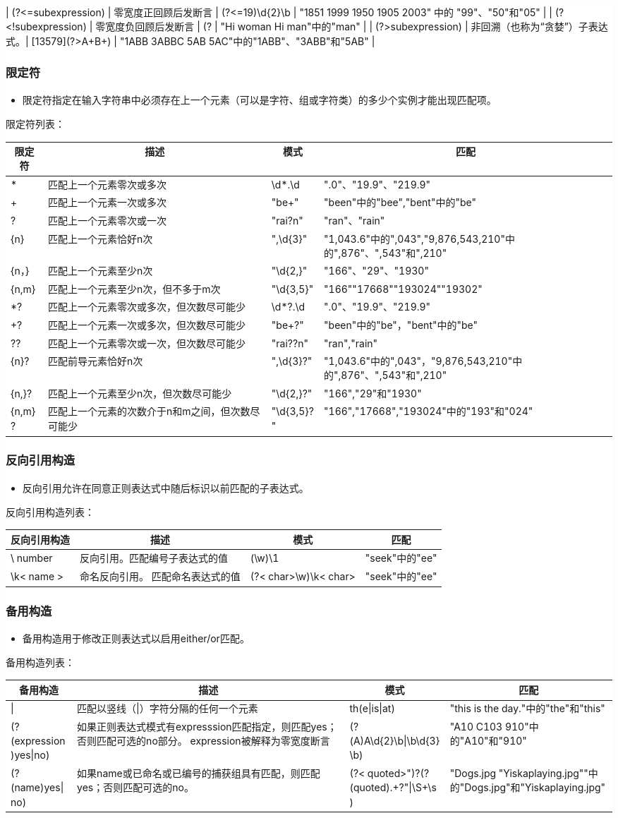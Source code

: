 | (?<=subexpression) | 零宽度正回顾后发断言 | (?<=19)\d{2}\b | "1851 1999 1950 1905 2003" 中的 "99"、"50"和"05" |
|  (?<!subexpression) | 零宽度负回顾后发断言 | (?  | "Hi woman Hi man"中的"man" |
| (?>subexpression)  | 非回溯（也称为“贪婪”）子表达式。| [13579]\(?>A+B+) | "1ABB 3ABBC 5AB 5AC"中的"1ABB"、"3ABB"和"5AB" |

### 限定符
* 限定符指定在输入字符串中必须存在上一个元素（可以是字符、组或字符类）的多少个实例才能出现匹配项。

限定符列表：

| 限定符 | 描述 | 模式 | 匹配 | 
| ------ | ---- | ---- | ---- |
| * | 匹配上一个元素零次或多次 | \d*\.\d | ".0"、"19.9"、"219.9" |
| + | 匹配上一个元素一次或多次 | "be+" | "been"中的"bee","bent"中的"be" |
| ? | 匹配上一个元素零次或一次 | "rai?n" | "ran"、"rain" |
| {n} | 匹配上一个元素恰好n次 | ",\d{3}" | "1,043.6"中的",043","9,876,543,210"中的",876"、",543"和",210" |
| {n，} | 匹配上一个元素至少n次 | "\d{2,}" | "166"、"29"、"1930" |
| {n,m} | 匹配上一个元素至少n次，但不多于m次 | "\d{3,5}" | "166""17668""193024""19302" | 
| *? | 匹配上一个元素零次或多次，但次数尽可能少 | \d*?\.\d | ".0"、"19.9"、"219.9" |
| +? | 匹配上一个元素一次或多次，但次数尽可能少 | "be+?" | "been"中的"be"，"bent"中的"be" |
| ?? | 匹配上一个元素零次或一次，但次数尽可能少 | "rai??n" | "ran","rain" | 
| {n}? | 匹配前导元素恰好n次 | ",\d{3}?" | "1,043.6"中的",043"，"9,876,543,210"中的",876"、",543"和",210" |
| {n,}? | 匹配上一个元素至少n次，但次数尽可能少 | "\d{2,}?" | "166","29"和"1930" |
| {n,m}? | 匹配上一个元素的次数介于n和m之间，但次数尽可能少 | "\d{3,5}?" | "166","17668","193024"中的"193"和"024" |

### 反向引用构造
* 反向引用允许在同意正则表达式中随后标识以前匹配的子表达式。

反向引用构造列表：

| 反向引用构造 | 描述 | 模式 | 匹配 |
| ------------ | ---- | ---- | ---- | 
| \ number | 反向引用。匹配编号子表达式的值 | (\w)\1 | "seek"中的"ee" |
| \k< name > | 命名反向引用。 匹配命名表达式的值 | (?< char>\w)\k< char> | "seek"中的"ee" |

### 备用构造
* 备用构造用于修改正则表达式以启用either/or匹配。

备用构造列表：

| 备用构造 | 描述 | 模式 | 匹配 |
| -------- | ---- | ---- | ---- | 
|  \|  | 匹配以竖线（\|）字符分隔的任何一个元素 | th(e\|is\|at) | "this is the day."中的"the"和"this" |
| (?(expression)yes\|no) | 如果正则表达式模式有expresssion匹配指定，则匹配yes；否则匹配可选的no部分。 expression被解释为零宽度断言 | (?(A)A\d{2}\b\|\b\d{3}\b) | "A10 C103 910"中的"A10"和"910" |
| (?(name)yes\|no) | 如果name或已命名或已编号的捕获组具有匹配，则匹配yes；否则匹配可选的no。 | (?< quoted>")?(?(quoted).+?"\|\S+\s) | "Dogs.jpg "Yiskaplaying.jpg""中的"Dogs.jpg"和"Yiskaplaying.jpg" |
